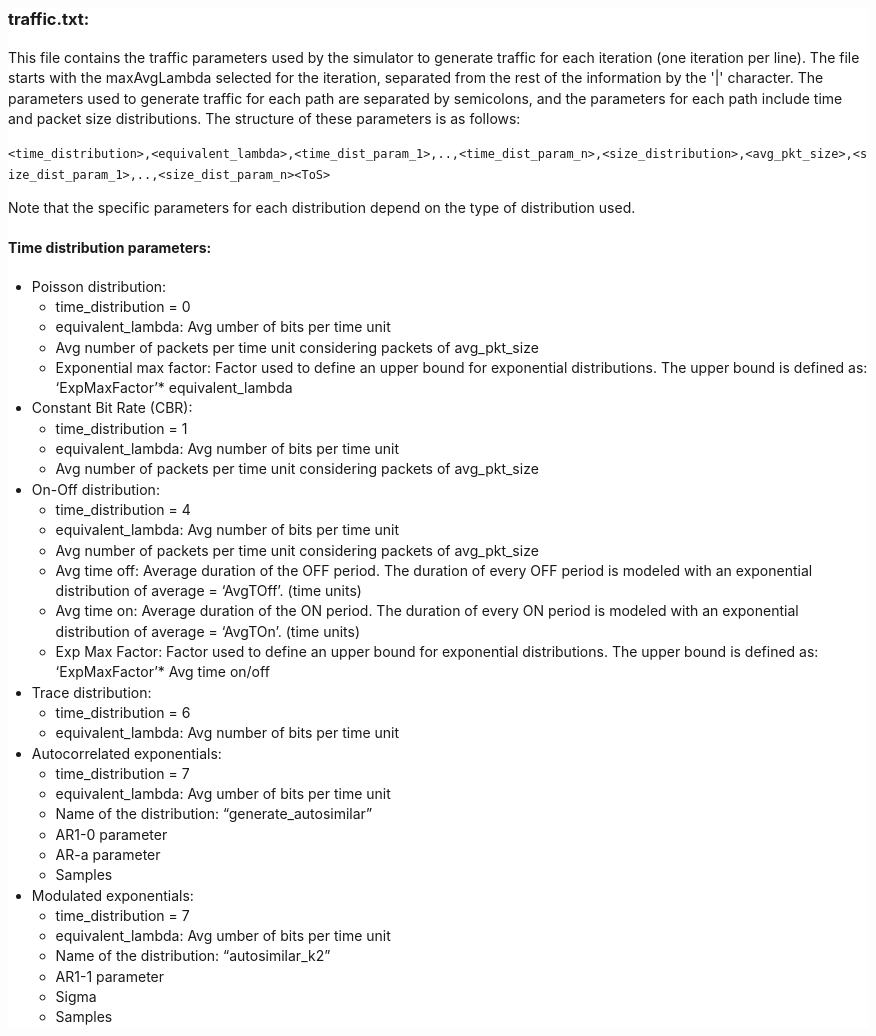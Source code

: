 ### traffic.txt:
This file contains the traffic parameters used by the simulator to generate traffic for each iteration (one iteration per line). The file starts with the maxAvgLambda selected for the iteration, separated from the rest of the information by the '|' character. The parameters used to generate traffic for each path are separated by semicolons, and the parameters for each path include time and packet size distributions. The structure of these parameters is as follows:

`<time_distribution>,<equivalent_lambda>,<time_dist_param_1>,..,<time_dist_param_n>,<size_distribution>,<avg_pkt_size>,<size_dist_param_1>,..,<size_dist_param_n><ToS>`

Note that the specific parameters for each distribution depend on the type of distribution used.

####  Time distribution parameters:

 - Poisson distribution:
	 - time_distribution = 0
	 - equivalent_lambda: Avg umber of bits per time unit
	 - Avg number of packets per time unit considering packets of avg_pkt_size
	 - Exponential max factor: Factor used to define an upper bound for exponential distributions. The upper bound is defined as: ‘ExpMaxFactor’* equivalent_lambda
 - Constant Bit Rate (CBR):
	- time_distribution = 1
	- equivalent_lambda: Avg number of bits per time unit
	- Avg number of packets per time unit considering packets of avg_pkt_size
 - On-Off distribution:
	- time_distribution = 4
	- equivalent_lambda: Avg number of bits per time unit
	- Avg number of packets per time unit considering packets of avg_pkt_size
	- Avg time off: Average duration of the OFF period. The duration of every OFF period is modeled with an exponential distribution of average = ‘AvgTOff’. (time units)
	- Avg time on: Average duration of the ON period. The duration of every ON period is modeled with an exponential distribution of average = ‘AvgTOn’. (time units)
	- Exp Max Factor: Factor used to define an upper bound for exponential distributions. The upper bound is defined as: ‘ExpMaxFactor’* Avg time on/off
 - Trace distribution:
	- time_distribution = 6
	- equivalent_lambda: Avg number of bits per time unit
 - Autocorrelated exponentials:
	- time_distribution = 7
	- equivalent_lambda: Avg umber of bits per time unit
	- Name of the distribution: “generate_autosimilar”
	- AR1-0 parameter
	- AR-a parameter
	- Samples
 - Modulated exponentials:
	- time_distribution = 7
	- equivalent_lambda: Avg umber of bits per time unit
	- Name of the distribution: “autosimilar_k2”
	- AR1-1 parameter
	- Sigma
	- Samples
 